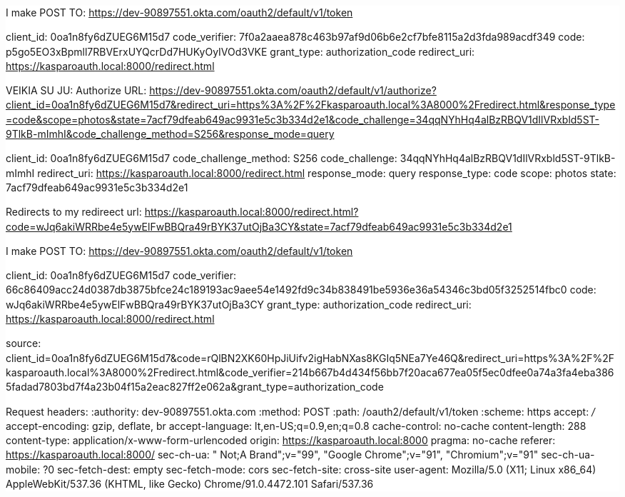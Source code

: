 I make POST TO:
https://dev-90897551.okta.com/oauth2/default/v1/token

client_id: 0oa1n8fy6dZUEG6M15d7
code_verifier: 7f0a2aaea878c463b97af9d06b6e2cf7bfe8115a2d3fda989acdf349
code: p5go5EO3xBpmll7RBVErxUYQcrDd7HUKyOyIVOd3VKE
grant_type: authorization_code
redirect_uri: https://kasparoauth.local:8000/redirect.html

VEIKIA SU JU:
Authorize URL:
https://dev-90897551.okta.com/oauth2/default/v1/authorize?client_id=0oa1n8fy6dZUEG6M15d7&redirect_uri=https%3A%2F%2Fkasparoauth.local%3A8000%2Fredirect.html&response_type=code&scope=photos&state=7acf79dfeab649ac9931e5c3b334d2e1&code_challenge=34qqNYhHq4alBzRBQV1dIlVRxbld5ST-9TlkB-mImhI&code_challenge_method=S256&response_mode=query

client_id: 0oa1n8fy6dZUEG6M15d7
code_challenge_method: S256
code_challenge: 34qqNYhHq4alBzRBQV1dIlVRxbld5ST-9TlkB-mImhI
redirect_uri: https://kasparoauth.local:8000/redirect.html
response_mode: query
response_type: code
scope: photos
state: 7acf79dfeab649ac9931e5c3b334d2e1

Redirects to my redireect url:
https://kasparoauth.local:8000/redirect.html?code=wJq6akiWRRbe4e5ywElFwBBQra49rBYK37utOjBa3CY&state=7acf79dfeab649ac9931e5c3b334d2e1

I make POST TO:
https://dev-90897551.okta.com/oauth2/default/v1/token

client_id: 0oa1n8fy6dZUEG6M15d7
code_verifier: 66c86409acc24d0387db3875bfce24c189193ac9aee54e1492fd9c34b838491be5936e36a54346c3bd05f3252514fbc0
code: wJq6akiWRRbe4e5ywElFwBBQra49rBYK37utOjBa3CY
grant_type: authorization_code
redirect_uri: https://kasparoauth.local:8000/redirect.html

source:
client_id=0oa1n8fy6dZUEG6M15d7&code=rQlBN2XK60HpJiUifv2igHabNXas8KGIq5NEa7Ye46Q&redirect_uri=https%3A%2F%2Fkasparoauth.local%3A8000%2Fredirect.html&code_verifier=214b667b4d434f56bb7f20aca677ea05f5ec0dfee0a74a3fa4eba3865fadad7803bd7f4a23b04f15a2eac827ff2e062a&grant_type=authorization_code

Request headers:
:authority: dev-90897551.okta.com
:method: POST
:path: /oauth2/default/v1/token
:scheme: https
accept: _/_
accept-encoding: gzip, deflate, br
accept-language: lt,en-US;q=0.9,en;q=0.8
cache-control: no-cache
content-length: 288
content-type: application/x-www-form-urlencoded
origin: https://kasparoauth.local:8000
pragma: no-cache
referer: https://kasparoauth.local:8000/
sec-ch-ua: " Not;A Brand";v="99", "Google Chrome";v="91", "Chromium";v="91"
sec-ch-ua-mobile: ?0
sec-fetch-dest: empty
sec-fetch-mode: cors
sec-fetch-site: cross-site
user-agent: Mozilla/5.0 (X11; Linux x86_64) AppleWebKit/537.36 (KHTML, like Gecko) Chrome/91.0.4472.101 Safari/537.36

